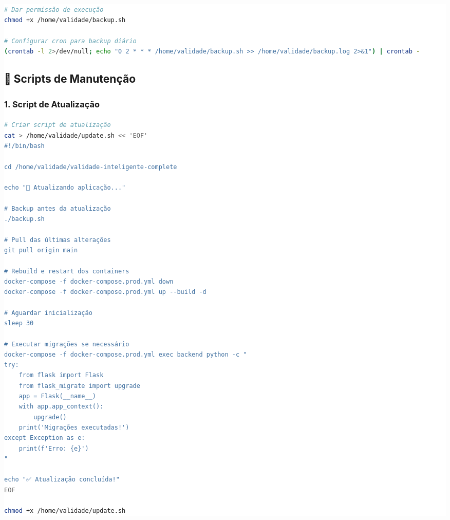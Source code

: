 ```bash
# Dar permissão de execução
chmod +x /home/validade/backup.sh

# Configurar cron para backup diário
(crontab -l 2>/dev/null; echo "0 2 * * * /home/validade/backup.sh >> /home/validade/backup.log 2>&1") | crontab -
```

## 🔧 Scripts de Manutenção

### 1. Script de Atualização

```bash
# Criar script de atualização
cat > /home/validade/update.sh << 'EOF'
#!/bin/bash

cd /home/validade/validade-inteligente-complete

echo "🔄 Atualizando aplicação..."

# Backup antes da atualização
./backup.sh

# Pull das últimas alterações
git pull origin main

# Rebuild e restart dos containers
docker-compose -f docker-compose.prod.yml down
docker-compose -f docker-compose.prod.yml up --build -d

# Aguardar inicialização
sleep 30

# Executar migrações se necessário
docker-compose -f docker-compose.prod.yml exec backend python -c "
try:
    from flask import Flask
    from flask_migrate import upgrade
    app = Flask(__name__)
    with app.app_context():
        upgrade()
    print('Migrações executadas!')
except Exception as e:
    print(f'Erro: {e}')
"

echo "✅ Atualização concluída!"
EOF

chmod +x /home/validade/update.sh
```
